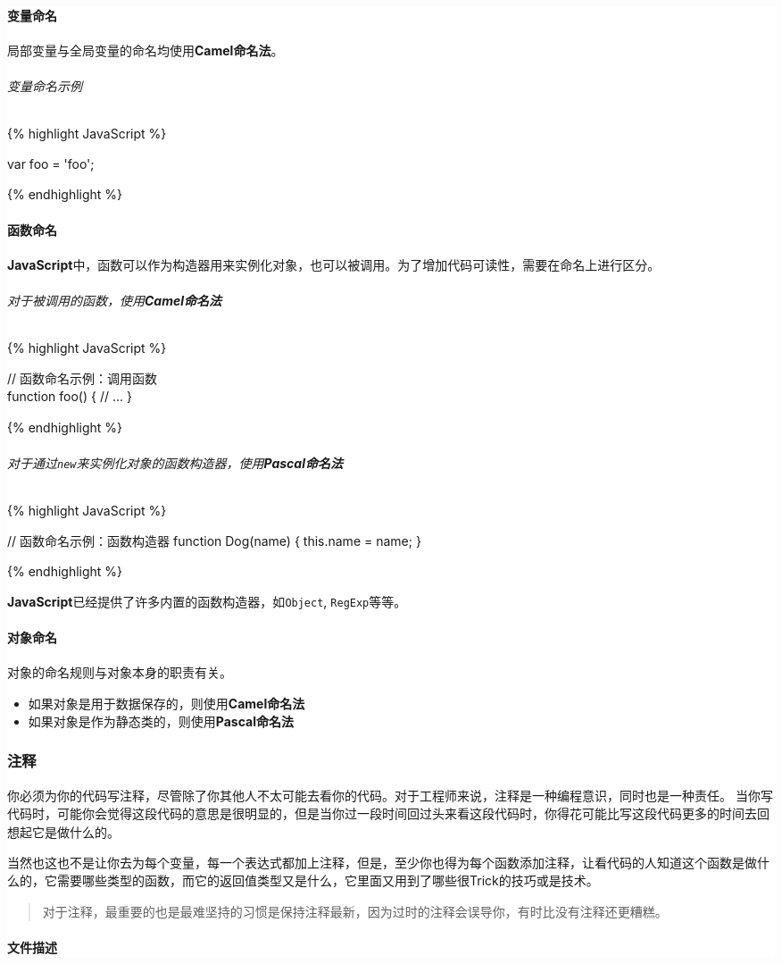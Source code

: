 #### 变量命名

局部变量与全局变量的命名均使用**Camel命名法**。

###### 变量命名示例

{% highlight JavaScript %}

var foo = 'foo';

{% endhighlight %} 

#### 函数命名

**JavaScript**中，函数可以作为构造器用来实例化对象，也可以被调用。为了增加代码可读性，需要在命名上进行区分。

###### 对于被调用的函数，使用**Camel命名法**
  
{% highlight JavaScript %} 

// 函数命名示例：调用函数  
function foo() {
  // ...
}

{% endhighlight %}       

###### 对于通过`new`来实例化对象的函数构造器，使用**Pascal命名法**
  
{% highlight JavaScript %}

// 函数命名示例：函数构造器
function Dog(name) {
  this.name = name;
}                           

{% endhighlight %}

**JavaScript**已经提供了许多内置的函数构造器，如`Object`, `RegExp`等等。

#### 对象命名

对象的命名规则与对象本身的职责有关。

* 如果对象是用于数据保存的，则使用**Camel命名法**
* 如果对象是作为静态类的，则使用**Pascal命名法**


### 注释

你必须为你的代码写注释，尽管除了你其他人不太可能去看你的代码。对于工程师来说，注释是一种编程意识，同时也是一种责任。
当你写代码时，可能你会觉得这段代码的意思是很明显的，但是当你过一段时间回过头来看这段代码时，你得花可能比写这段代码更多的时间去回想起它是做什么的。

当然也这也不是让你去为每个变量，每一个表达式都加上注释，但是，至少你也得为每个函数添加注释，让看代码的人知道这个函数是做什么的，它需要哪些类型的函数，而它的返回值类型又是什么，它里面又用到了哪些很Trick的技巧或是技术。

>对于注释，最重要的也是最难坚持的习惯是保持注释最新，因为过时的注释会误导你，有时比没有注释还更糟糕。

#### 文件描述
